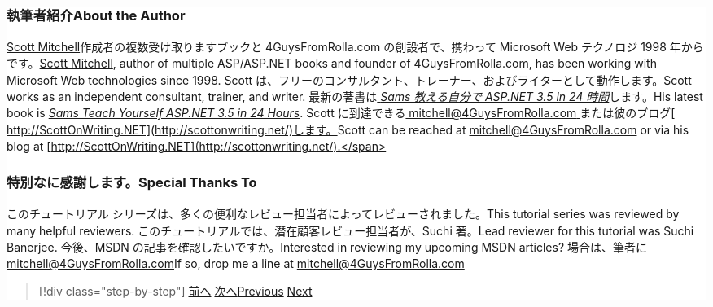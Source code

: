### <a name="about-the-author"></a><span data-ttu-id="7eefc-296">執筆者紹介</span><span class="sxs-lookup"><span data-stu-id="7eefc-296">About the Author</span></span>

<span data-ttu-id="7eefc-297">[Scott Mitchell](http://www.4guysfromrolla.com/ScottMitchell.shtml)作成者の複数受け取りますブックと 4GuysFromRolla.com の創設者で、携わって Microsoft Web テクノロジ 1998 年からです。</span><span class="sxs-lookup"><span data-stu-id="7eefc-297">[Scott Mitchell](http://www.4guysfromrolla.com/ScottMitchell.shtml), author of multiple ASP/ASP.NET books and founder of 4GuysFromRolla.com, has been working with Microsoft Web technologies since 1998.</span></span> <span data-ttu-id="7eefc-298">Scott は、フリーのコンサルタント、トレーナー、およびライターとして動作します。</span><span class="sxs-lookup"><span data-stu-id="7eefc-298">Scott works as an independent consultant, trainer, and writer.</span></span> <span data-ttu-id="7eefc-299">最新の著書は[ *Sams 教える自分で ASP.NET 3.5 in 24 時間*](https://www.amazon.com/exec/obidos/ASIN/0672329972/4guysfromrollaco)します。</span><span class="sxs-lookup"><span data-stu-id="7eefc-299">His latest book is [*Sams Teach Yourself ASP.NET 3.5 in 24 Hours*](https://www.amazon.com/exec/obidos/ASIN/0672329972/4guysfromrollaco).</span></span> <span data-ttu-id="7eefc-300">Scott に到達できる[ mitchell@4GuysFromRolla.com ](mailto:mitchell@4GuysFromRolla.com)または彼のブログ[ http://ScottOnWriting.NET](http://scottonwriting.net/)します。</span><span class="sxs-lookup"><span data-stu-id="7eefc-300">Scott can be reached at [mitchell@4GuysFromRolla.com](mailto:mitchell@4GuysFromRolla.com) or via his blog at [http://ScottOnWriting.NET](http://scottonwriting.net/).</span></span>

### <a name="special-thanks-to"></a><span data-ttu-id="7eefc-301">特別なに感謝します。</span><span class="sxs-lookup"><span data-stu-id="7eefc-301">Special Thanks To</span></span>

<span data-ttu-id="7eefc-302">このチュートリアル シリーズは、多くの便利なレビュー担当者によってレビューされました。</span><span class="sxs-lookup"><span data-stu-id="7eefc-302">This tutorial series was reviewed by many helpful reviewers.</span></span> <span data-ttu-id="7eefc-303">このチュートリアルでは、潜在顧客レビュー担当者が、Suchi 著。</span><span class="sxs-lookup"><span data-stu-id="7eefc-303">Lead reviewer for this tutorial was Suchi Banerjee.</span></span> <span data-ttu-id="7eefc-304">今後、MSDN の記事を確認したいですか。</span><span class="sxs-lookup"><span data-stu-id="7eefc-304">Interested in reviewing my upcoming MSDN articles?</span></span> <span data-ttu-id="7eefc-305">場合は、筆者に [mitchell@4GuysFromRolla.com](mailto:mitchell@4GuysFromRolla.com)</span><span class="sxs-lookup"><span data-stu-id="7eefc-305">If so, drop me a line at [mitchell@4GuysFromRolla.com](mailto:mitchell@4GuysFromRolla.com)</span></span>

> [!div class="step-by-step"]
> <span data-ttu-id="7eefc-306">[前へ](master-pages-and-asp-net-ajax-cs.md)
> [次へ](nested-master-pages-cs.md)</span><span class="sxs-lookup"><span data-stu-id="7eefc-306">[Previous](master-pages-and-asp-net-ajax-cs.md)
[Next](nested-master-pages-cs.md)</span></span>
